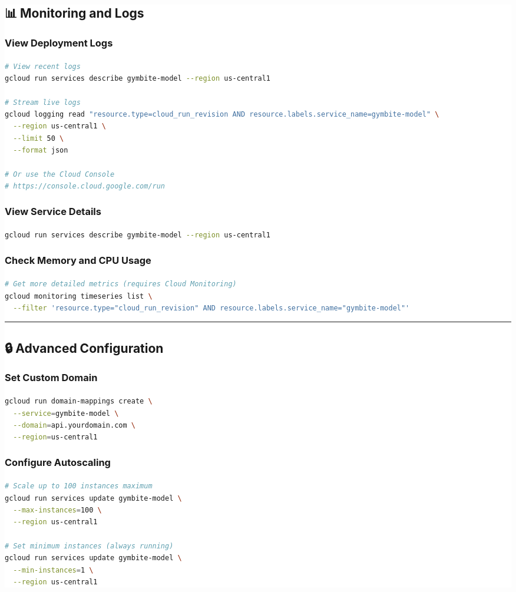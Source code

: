 ## 📊 Monitoring and Logs

### View Deployment Logs

```bash
# View recent logs
gcloud run services describe gymbite-model --region us-central1

# Stream live logs
gcloud logging read "resource.type=cloud_run_revision AND resource.labels.service_name=gymbite-model" \
  --region us-central1 \
  --limit 50 \
  --format json

# Or use the Cloud Console
# https://console.cloud.google.com/run
```

### View Service Details

```bash
gcloud run services describe gymbite-model --region us-central1
```

### Check Memory and CPU Usage

```bash
# Get more detailed metrics (requires Cloud Monitoring)
gcloud monitoring timeseries list \
  --filter 'resource.type="cloud_run_revision" AND resource.labels.service_name="gymbite-model"'
```

---

## 🔒 Advanced Configuration

### Set Custom Domain

```bash
gcloud run domain-mappings create \
  --service=gymbite-model \
  --domain=api.yourdomain.com \
  --region=us-central1
```

### Configure Autoscaling

```bash
# Scale up to 100 instances maximum
gcloud run services update gymbite-model \
  --max-instances=100 \
  --region us-central1

# Set minimum instances (always running)
gcloud run services update gymbite-model \
  --min-instances=1 \
  --region us-central1
```
